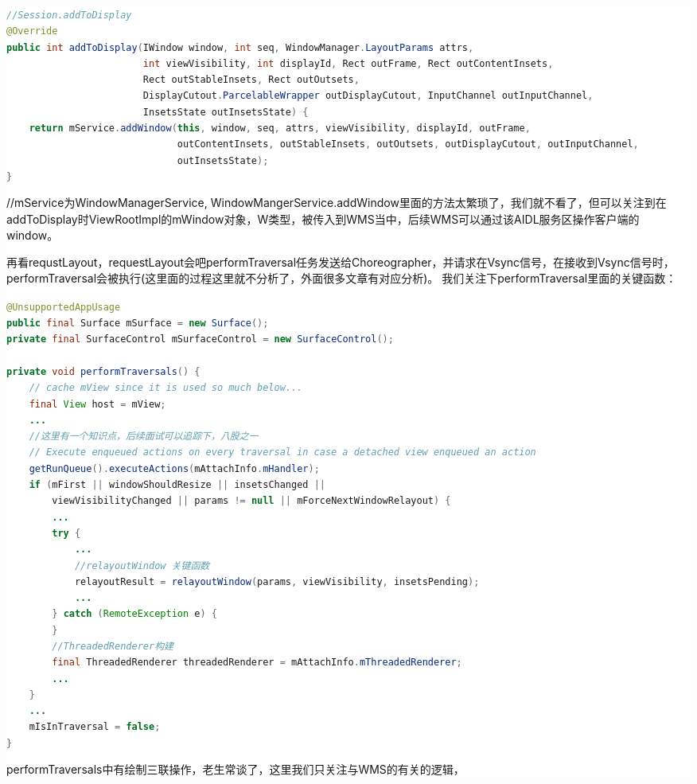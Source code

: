 ```java
//Session.addToDisplay
@Override
public int addToDisplay(IWindow window, int seq, WindowManager.LayoutParams attrs,
                        int viewVisibility, int displayId, Rect outFrame, Rect outContentInsets,
                        Rect outStableInsets, Rect outOutsets,
                        DisplayCutout.ParcelableWrapper outDisplayCutout, InputChannel outInputChannel,
                        InsetsState outInsetsState) {
    return mService.addWindow(this, window, seq, attrs, viewVisibility, displayId, outFrame,
                              outContentInsets, outStableInsets, outOutsets, outDisplayCutout, outInputChannel,
                              outInsetsState);
}
```

//mService为WindowManagerService, WindowMangerService.addWindow里面的方法太繁琐了，我们就不看了，但可以关注到在addToDisplay时ViewRootImpl的mWindow对象，W类型，被传入到WMS当中，后续WMS可以通过该AIDL服务区操作客户端的window。

再看requstLayout，requestLayout会吧performTraversal任务发送给Choreographer，并请求在Vsync信号，在接收到Vsync信号时，performTraversal会被执行(这里面的过程这里就不分析了，外面很多文章有对应分析)。  我们关注下performTraversal里面的关键函数：

```java
@UnsupportedAppUsage
public final Surface mSurface = new Surface();
private final SurfaceControl mSurfaceControl = new SurfaceControl();

private void performTraversals() {
    // cache mView since it is used so much below...
    final View host = mView;
	...
    //这里有一个知识点，后续面试可以追踪下，八股之一
    // Execute enqueued actions on every traversal in case a detached view enqueued an action
    getRunQueue().executeActions(mAttachInfo.mHandler);
    if (mFirst || windowShouldResize || insetsChanged ||
        viewVisibilityChanged || params != null || mForceNextWindowRelayout) {
        ...
        try {
            ...
            //relayoutWindow 关键函数
            relayoutResult = relayoutWindow(params, viewVisibility, insetsPending);
            ...
        } catch (RemoteException e) {
        }
        //ThreadedRenderer构建
        final ThreadedRenderer threadedRenderer = mAttachInfo.mThreadedRenderer;
        ...
    }
    ...
    mIsInTraversal = false;
}
```

performTraversals中有绘制三联操作，老生常谈了，这里我们只关注与WMS的有关的逻辑，
